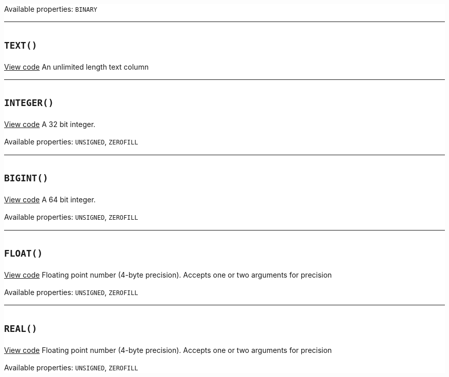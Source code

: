 Available properties: `BINARY`


***

<a name="text"></a>
## `TEXT()`
[View code](https://github.com/sequelize/sequelize/blob/c89d6cbc3fe15b5c5bd292060cac6e449ec7e7d4/lib/data-types.js#L109)
An unlimited length text column

***

<a name="integer"></a>
## `INTEGER()`
[View code](https://github.com/sequelize/sequelize/blob/c89d6cbc3fe15b5c5bd292060cac6e449ec7e7d4/lib/data-types.js#L169)
A 32 bit integer.

Available properties: `UNSIGNED`, `ZEROFILL`


***

<a name="bigint"></a>
## `BIGINT()`
[View code](https://github.com/sequelize/sequelize/blob/c89d6cbc3fe15b5c5bd292060cac6e449ec7e7d4/lib/data-types.js#L188)
A 64 bit integer.

Available properties: `UNSIGNED`, `ZEROFILL`


***

<a name="float"></a>
## `FLOAT()`
[View code](https://github.com/sequelize/sequelize/blob/c89d6cbc3fe15b5c5bd292060cac6e449ec7e7d4/lib/data-types.js#L206)
Floating point number (4-byte precision). Accepts one or two arguments for precision

Available properties: `UNSIGNED`, `ZEROFILL`


***

<a name="real"></a>
## `REAL()`
[View code](https://github.com/sequelize/sequelize/blob/c89d6cbc3fe15b5c5bd292060cac6e449ec7e7d4/lib/data-types.js#L225)
Floating point number (4-byte precision). Accepts one or two arguments for precision

Available properties: `UNSIGNED`, `ZEROFILL`
